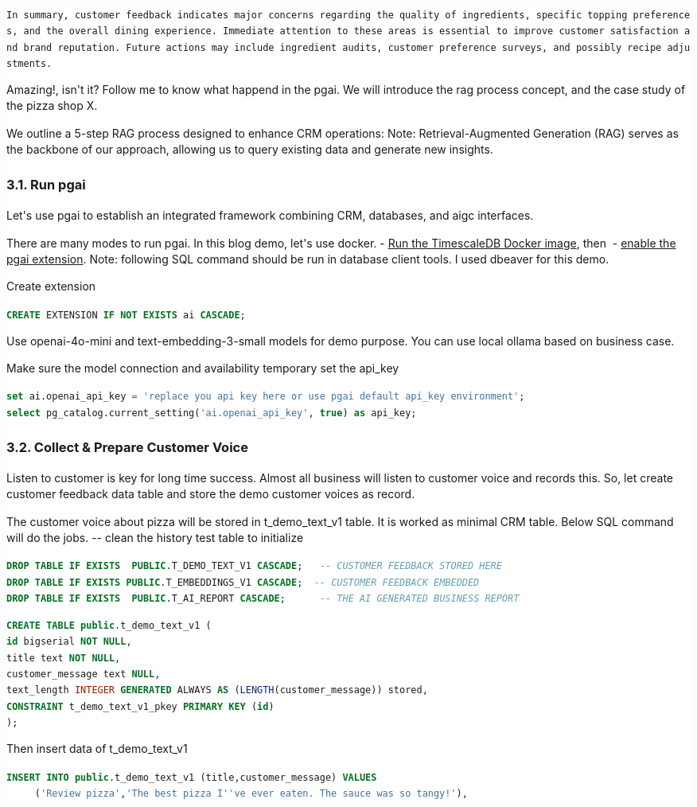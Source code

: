 ```text
In summary, customer feedback indicates major concerns regarding the quality of ingredients, specific topping preferences, and the overall dining experience. Immediate attention to these areas is essential to improve customer satisfaction and brand reputation. Future actions may include ingredient audits, customer preference surveys, and possibly recipe adjustments.

```

Amazing!, isn't it?  Follow me to know what happend in the pgai.  We will introduce the rag process concept, and the case study of the pizza shop X.

We outline a 5-step RAG process designed to enhance CRM operations:
Note: Retrieval-Augmented Generation (RAG) serves as the backbone of our approach, allowing us to query existing data and generate new insights. 

### 3.1. Run pgai
Let's use pgai to establish an integrated framework combining CRM, databases, and aigc interfaces. 

There are many modes to run pgai. In this blog demo, let's use docker.
	 - [Run the TimescaleDB Docker image](https://docs.timescale.com/self-hosted/latest/install/installation-docker/), then 
	 - [enable the pgai extension](https://github.com/timescale/pgai#enable-the-pgai-extension-in-your-database).
Note: following SQL command should be run in database client tools. I used dbeaver for this demo.

Create extension
```sql
CREATE EXTENSION IF NOT EXISTS ai CASCADE;
```

Use openai-4o-mini and text-embedding-3-small models for demo purpose. You can use local ollama based on business case. 

Make sure the model connection and availability
temporary set the api_key
```sql
set ai.openai_api_key = 'replace you api key here or use pgai default api_key environment';
select pg_catalog.current_setting('ai.openai_api_key', true) as api_key;

```

### 3.2. Collect & Prepare Customer Voice 
Listen to customer is key for long time success. Almost all business will listen to customer voice and records this. So, let create customer feedback data table and store the demo customer voices as record.

The customer voice about pizza will be stored in t_demo_text_v1 table. It is worked as minimal CRM table.  Below SQL command will do the jobs.
-- clean the history test table to initialize 
```sql
DROP TABLE IF EXISTS  PUBLIC.T_DEMO_TEXT_V1 CASCADE;   -- CUSTOMER FEEDBACK STORED HERE
DROP TABLE IF EXISTS PUBLIC.T_EMBEDDINGS_V1 CASCADE;  -- CUSTOMER FEEDBACK EMBEDDED 
DROP TABLE IF EXISTS  PUBLIC.T_AI_REPORT CASCADE;      -- THE AI GENERATED BUSINESS REPORT
```

```sql
CREATE TABLE public.t_demo_text_v1 (
id bigserial NOT NULL,
title text NOT NULL,
customer_message text NULL,
text_length INTEGER GENERATED ALWAYS AS (LENGTH(customer_message)) stored,
CONSTRAINT t_demo_text_v1_pkey PRIMARY KEY (id)
);

```
Then insert data of t_demo_text_v1
```sql
INSERT INTO public.t_demo_text_v1 (title,customer_message) VALUES
	 ('Review pizza','The best pizza I''ve ever eaten. The sauce was so tangy!'),
```